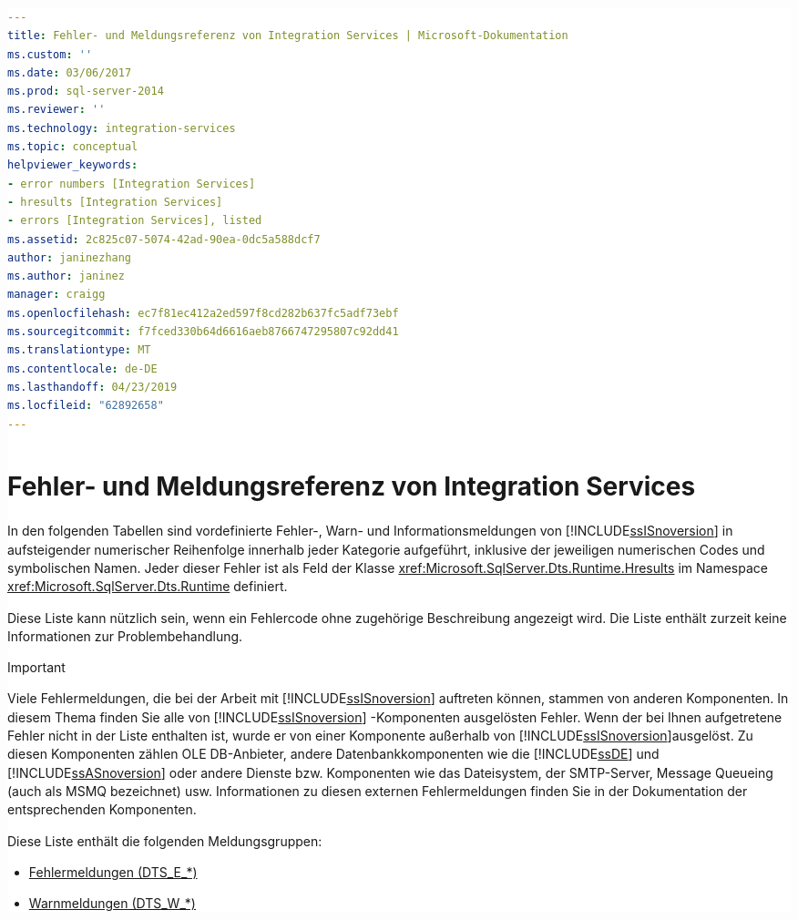 ```yaml
---
title: Fehler- und Meldungsreferenz von Integration Services | Microsoft-Dokumentation
ms.custom: ''
ms.date: 03/06/2017
ms.prod: sql-server-2014
ms.reviewer: ''
ms.technology: integration-services
ms.topic: conceptual
helpviewer_keywords:
- error numbers [Integration Services]
- hresults [Integration Services]
- errors [Integration Services], listed
ms.assetid: 2c825c07-5074-42ad-90ea-0dc5a588dcf7
author: janinezhang
ms.author: janinez
manager: craigg
ms.openlocfilehash: ec7f81ec412a2ed597f8cd282b637fc5adf73ebf
ms.sourcegitcommit: f7fced330b64d6616aeb8766747295807c92dd41
ms.translationtype: MT
ms.contentlocale: de-DE
ms.lasthandoff: 04/23/2019
ms.locfileid: "62892658"
---
```

# <a name="integration-services-error-and-message-reference"></a>Fehler- und Meldungsreferenz von Integration Services
  In den folgenden Tabellen sind vordefinierte Fehler-, Warn- und Informationsmeldungen von [!INCLUDE[ssISnoversion](../includes/ssisnoversion-md.md)] in aufsteigender numerischer Reihenfolge innerhalb jeder Kategorie aufgeführt, inklusive der jeweiligen numerischen Codes und symbolischen Namen. Jeder dieser Fehler ist als Feld der Klasse <xref:Microsoft.SqlServer.Dts.Runtime.Hresults> im Namespace <xref:Microsoft.SqlServer.Dts.Runtime> definiert.  
  
 Diese Liste kann nützlich sein, wenn ein Fehlercode ohne zugehörige Beschreibung angezeigt wird. Die Liste enthält zurzeit keine Informationen zur Problembehandlung.  
  
> [!IMPORTANT]  
>  Viele Fehlermeldungen, die bei der Arbeit mit [!INCLUDE[ssISnoversion](../includes/ssisnoversion-md.md)] auftreten können, stammen von anderen Komponenten. In diesem Thema finden Sie alle von [!INCLUDE[ssISnoversion](../includes/ssisnoversion-md.md)] -Komponenten ausgelösten Fehler. Wenn der bei Ihnen aufgetretene Fehler nicht in der Liste enthalten ist, wurde er von einer Komponente außerhalb von [!INCLUDE[ssISnoversion](../includes/ssisnoversion-md.md)]ausgelöst. Zu diesen Komponenten zählen OLE DB-Anbieter, andere Datenbankkomponenten wie die [!INCLUDE[ssDE](../includes/ssde-md.md)] und [!INCLUDE[ssASnoversion](../includes/ssasnoversion-md.md)] oder andere Dienste bzw. Komponenten wie das Dateisystem, der SMTP-Server, Message Queueing (auch als MSMQ bezeichnet) usw. Informationen zu diesen externen Fehlermeldungen finden Sie in der Dokumentation der entsprechenden Komponenten.  
  
 Diese Liste enthält die folgenden Meldungsgruppen:  
  
-   [Fehlermeldungen (DTS_E_*)](#msgError)  
  
-   [Warnmeldungen (DTS_W_*)](#msgWarning)  
  